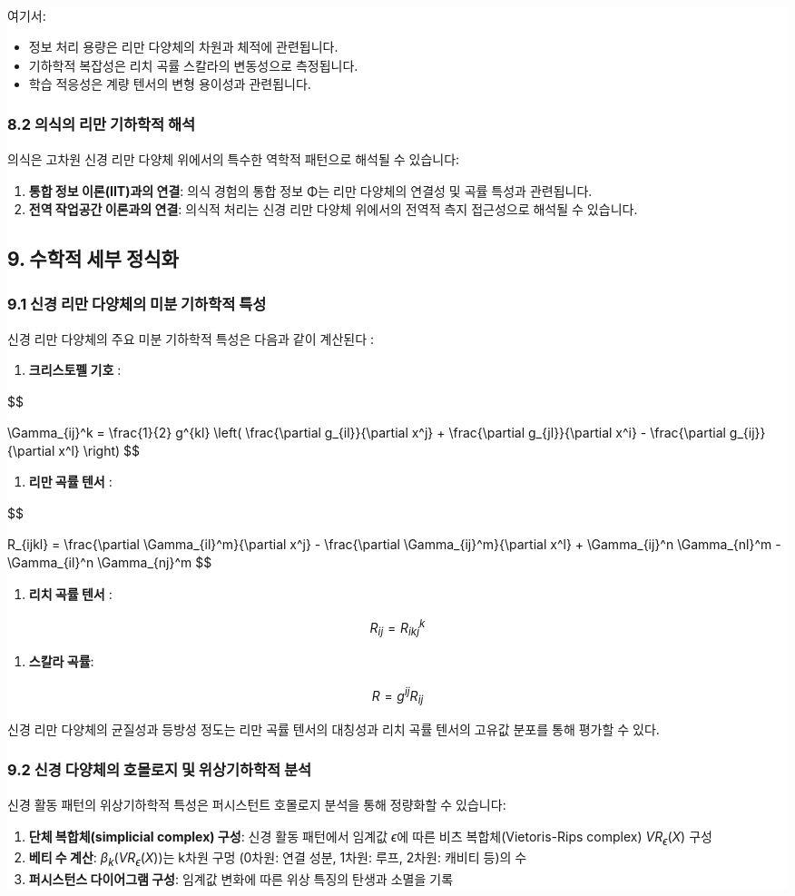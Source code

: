 여기서:

- 정보 처리 용량은 리만 다양체의 차원과 체적에 관련됩니다.
- 기하학적 복잡성은 리치 곡률 스칼라의 변동성으로 측정됩니다.
- 학습 적응성은 계량 텐서의 변형 용이성과 관련됩니다.

### 8.2 의식의 리만 기하학적 해석

의식은 고차원 신경 리만 다양체 위에서의 특수한 역학적 패턴으로 해석될 수 있습니다:

1. **통합 정보 이론(IIT)과의 연결**: 의식 경험의 통합 정보 Φ는 리만 다양체의 연결성 및 곡률 특성과 관련됩니다.
2. **전역 작업공간 이론과의 연결**: 의식적 처리는 신경 리만 다양체 위에서의 전역적 측지 접근성으로 해석될 수 있습니다.

## 9. 수학적 세부 정식화

### 9.1 신경 리만 다양체의 미분 기하학적 특성

신경 리만 다양체의 주요 미분 기하학적 특성은 다음과 같이 계산된다 :

1. **크리스토펠 기호** :

$$

\Gamma_{ij}^k = \frac{1}{2} g^{kl} \left( \frac{\partial g_{il}}{\partial x^j} + \frac{\partial g_{jl}}{\partial x^i} - \frac{\partial g_{ij}}{\partial x^l} \right)
$$

1. **리만 곡률 텐서** :

$$

R_{ijkl} = \frac{\partial \Gamma_{il}^m}{\partial x^j} - \frac{\partial \Gamma_{ij}^m}{\partial x^l} + \Gamma_{ij}^n \Gamma_{nl}^m - \Gamma_{il}^n \Gamma_{nj}^m
$$

1. **리치 곡률 텐서** :

$$
R_{ij} = R_{ikj}^k
$$

1. **스칼라 곡률**:

$$
R = g^{ij} R_{ij}
$$

신경 리만 다양체의 균질성과 등방성 정도는 리만 곡률 텐서의 대칭성과 리치 곡률 텐서의 고유값 분포를 통해 평가할 수 있다.

### 9.2 신경 다양체의 호몰로지 및 위상기하학적 분석

신경 활동 패턴의 위상기하학적 특성은 퍼시스턴트 호몰로지 분석을 통해 정량화할 수 있습니다:

1. **단체 복합체(simplicial complex) 구성**:
신경 활동 패턴에서 임계값 $\epsilon$에 따른 비츠 복합체(Vietoris-Rips complex) $VR_\epsilon(X)$ 구성
2. **베티 수 계산**:
$\beta_k(VR_\epsilon(X))$는 k차원 구멍 (0차원: 연결 성분, 1차원: 루프, 2차원: 캐비티 등)의 수
3. **퍼시스턴스 다이어그램 구성**:
임계값 변화에 따른 위상 특징의 탄생과 소멸을 기록

